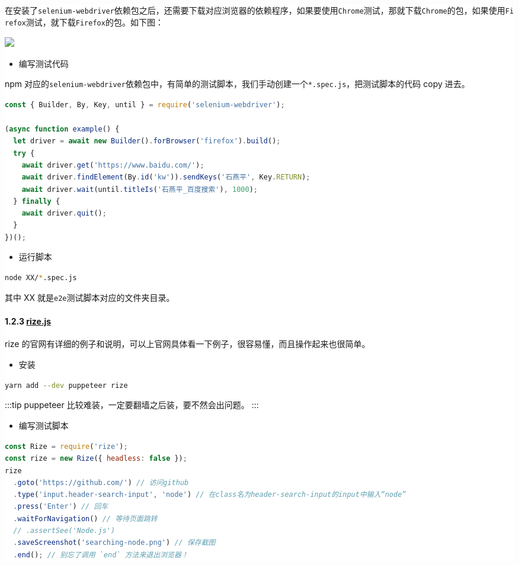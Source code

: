 在安装了`selenium-webdriver`依赖包之后，还需要下载对应浏览器的依赖程序，如果要使用`Chrome`测试，那就下载`Chrome`的包，如果使用`Firefox`测试，就下载`Firefox`的包。如下图：

![](http://cdn.jinyueyue.cn/15470193483134.jpg)

- 编写测试代码

npm 对应的`selenium-webdriver`依赖包中，有简单的测试脚本，我们手动创建一个`*.spec.js`，把测试脚本的代码 copy 进去。

```js
const { Builder, By, Key, until } = require('selenium-webdriver');

(async function example() {
  let driver = await new Builder().forBrowser('firefox').build();
  try {
    await driver.get('https://www.baidu.com/');
    await driver.findElement(By.id('kw')).sendKeys('石燕平', Key.RETURN);
    await driver.wait(until.titleIs('石燕平_百度搜索'), 1000);
  } finally {
    await driver.quit();
  }
})();
```

- 运行脚本

```bash
node XX/*.spec.js
```

其中 XX 就是`e2e`测试脚本对应的文件夹目录。

#### 1.2.3 [rize.js](https://rize.js.org/zh-CN/)

rize 的官网有详细的例子和说明，可以上官网具体看一下例子，很容易懂，而且操作起来也很简单。

- 安装

```bash
yarn add --dev puppeteer rize
```

:::tip
puppeteer 比较难装，一定要翻墙之后装，要不然会出问题。
:::

- 编写测试脚本

```js
const Rize = require('rize');
const rize = new Rize({ headless: false });
rize
  .goto('https://github.com/') // 访问github
  .type('input.header-search-input', 'node') // 在class名为header-search-input的input中输入“node”
  .press('Enter') // 回车
  .waitForNavigation() // 等待页面跳转
  // .assertSee('Node.js')
  .saveScreenshot('searching-node.png') // 保存截图
  .end(); // 别忘了调用 `end` 方法来退出浏览器！
```
